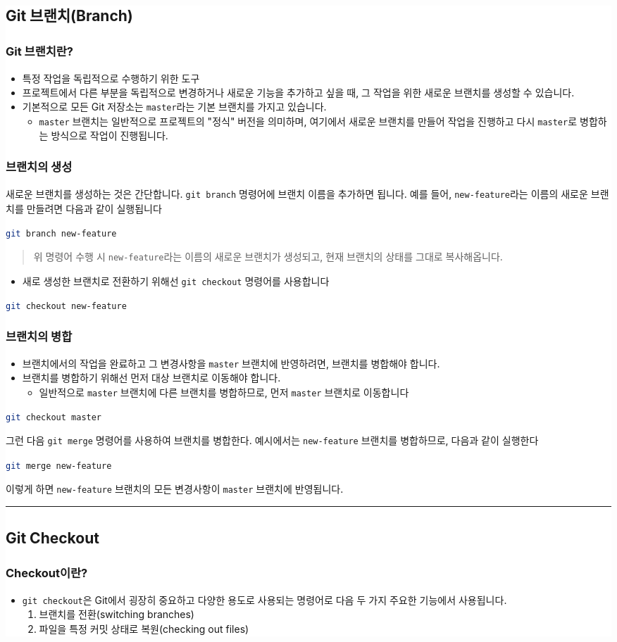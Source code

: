 
## Git 브랜치(Branch)

### Git 브랜치란?

- 특정 작업을 독립적으로 수행하기 위한 도구
- 프로젝트에서 다른 부분을 독립적으로 변경하거나 새로운 기능을 추가하고 싶을 때, 그 작업을 위한 새로운 브랜치를 생성할 수 있습니다.
- 기본적으로 모든 Git 저장소는 `master`라는 기본 브랜치를 가지고 있습니다.
  - `master` 브랜치는 일반적으로 프로젝트의 "정식" 버전을 의미하며, 여기에서 새로운 브랜치를 만들어 작업을 진행하고 다시 `master`로 병합하는 방식으로 작업이 진행됩니다.

### 브랜치의 생성

새로운 브랜치를 생성하는 것은 간단합니다. `git branch` 명령어에 브랜치 이름을 추가하면 됩니다.
예를 들어, `new-feature`라는 이름의 새로운 브랜치를 만들려면 다음과 같이 실행됩니다

```bash
git branch new-feature
```

> 위 명령어 수행 시 `new-feature`라는 이름의 새로운 브랜치가 생성되고, 현재 브랜치의 상태를 그대로 복사해옵니다.

- 새로 생성한 브랜치로 전환하기 위해선 `git checkout` 명령어를 사용합니다

```bash
git checkout new-feature
```

### 브랜치의 병합

- 브랜치에서의 작업을 완료하고 그 변경사항을 `master` 브랜치에 반영하려면, 브랜치를 병합해야 합니다.
- 브랜치를 병합하기 위해선 먼저 대상 브랜치로 이동해야 합니다.
  - 일반적으로 `master` 브랜치에 다른 브랜치를 병합하므로, 먼저 `master` 브랜치로 이동합니다

```bash
git checkout master
```

그런 다음 `git merge` 명령어를 사용하여 브랜치를 병합한다.
예시에서는 `new-feature` 브랜치를 병합하므로, 다음과 같이 실행한다

```bash
git merge new-feature
```

이렇게 하면 `new-feature` 브랜치의 모든 변경사항이 `master` 브랜치에 반영됩니다.

---

## Git Checkout

### Checkout이란?

- `git checkout`은 Git에서 굉장히 중요하고 다양한 용도로 사용되는 명령어로 다음 두 가지 주요한 기능에서 사용됩니다.
  1. 브랜치를 전환(switching branches)
  2. 파일을 특정 커밋 상태로 복원(checking out files)
